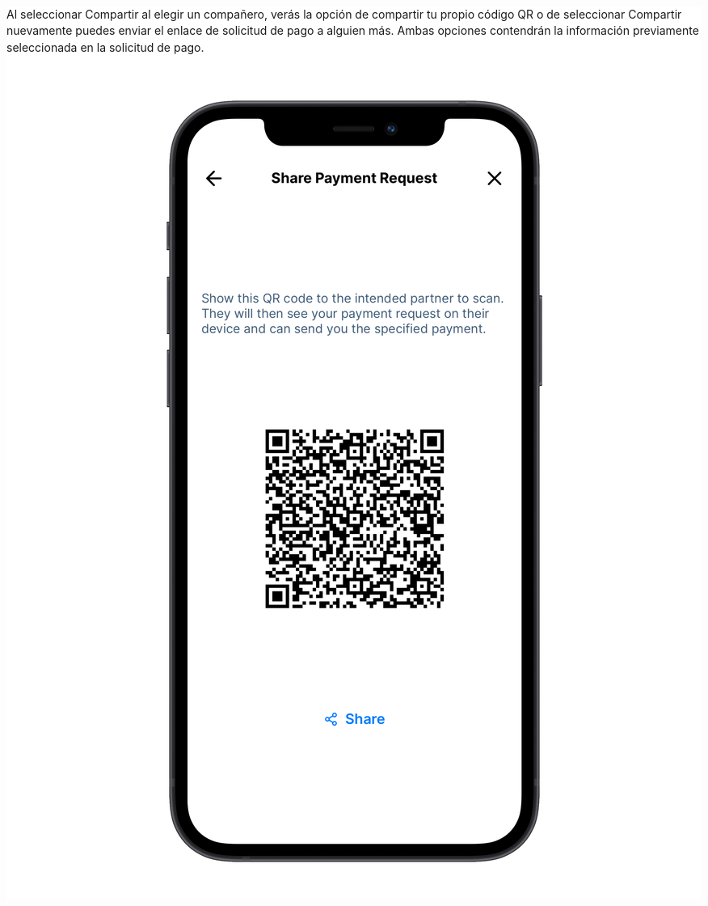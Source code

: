 Al seleccionar Compartir al elegir un compañero, verás la opción de compartir tu propio código QR o de seleccionar Compartir nuevamente puedes enviar el enlace de solicitud de pago a alguien más. Ambas opciones contendrán la información previamente seleccionada en la solicitud de pago.

<center><a href="../../assets/images/app_user_guide/v1.11/share_payment_request.png"><img class="app_guide_img" src="../../assets/images/app_user_guide/v1.11/share_payment_request.png"></a></center>
